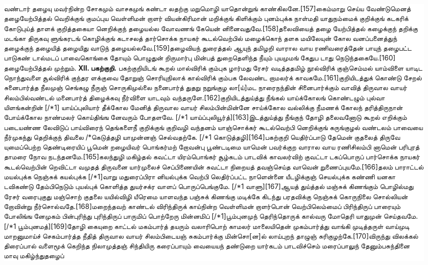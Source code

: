 வண்டார் தழையு மவர்நின்ற சோகமும் வாசகமுங்
கண்டா லதற்கு மறுமொழி யாதொன்றுங் காண்கிலனே.[157]கைம்மாறு செய்ய வேண்டுமெனத் தழையேற்பித்தல்
வெறிக்குங் குமப்புய வெள்ளிமன் றாளர் வியன்கிரிமான்
மறிக்குங் கிளிக்கும் புனம்புக்க நாள்மதி யாதுநம்மைக்
குறிக்குங் கடகரிக் கோடுபுய்த் தாளக் குறித்தகையா
னெறிக்குந் தழையல்ல வோவணங் கேயென் னினைவதுவே.[158]தலைவியைத் தழை யேற்பித்தல்
கழைக்குந் தறிக்கு மடங்கா திருகவு ளுங்கரடங்
கொழிக்குங் கடாசலத் தார்சொக்க நாயகர் கூடல்வெற்பில்
மழைக்கொந் தளக மயிலேயுன் கோல வனப்பனைத்துந்
தழைக்குந் தழையித் தழையிது வாடுந் தழையல்லவே.[159]தழைவியந் துரைத்தல்
ஆயுந் தமிழறி வாரால வாய ரணிவரைத்தேன்
பாயுந் தழைபட்ட பாடுகண் டால்மடப் பாவைகொங்கை
தோயும் பொழுதுன் றிருமார்பு மின்பத் துறைதெளிந்த
நீயும் புயமுமங் கேதுப டாது நெடுந்தகையே.[160]
தழையேற்பித்தல் முற்றும்.
**XII. பகற்குறி.**
பகற்குறியிடங் கூறல்
மால்விரிக் கும்புக ழார்மது ரேசர் வடித்ததமிழ்
நூல்விரிக் குஞ்செம்மல் யாம்விளை யாடிட நொந்துவளை
சூல்விரிக் குந்தர ளக்குவை தோறுஞ் சொரியுநிலாக்
கால்விரிக் கும்பக லேவண்ட றாமலர்க் காவகமே.[161]குறியிடத்துக் கொண்டு சேறல்
சுனைபார்த்த நீலமுஞ் செங்கழு நீருஞ் சொருகிமுல்லை
நனைபார்த் துதறு நறுங்குழ லா[ய்]மட நாரைநந்தின்
சினைபார்க்கும் வாவித் திருவால வாயர் சிலம்பில்வண்டல்
மனைபார்த் திழைக்கவு நீர்விளை யாடவும் வந்தருளே.[162]குறியிடத்துய்த்து நீங்கல்
யாய்க்கோலங் கொண்டழும் புல்வா யிளங்கன்றின் [/*1] யாய்ப்புலியார்
தீக்கோல மேனித் திருவால வாயர் சிலம்பின்மின்னே
சாய்க்கோல வல்லிக்கு நீமணக் கோலந் தரித்திருநான்
போய்க்கோல நாண்மலர் கொய்திங்ங னேவரும் போதளவே.
[/*1 யாய்ப்புலியூர்த்][163]இடத்துய்த்து நீங்குந் தோழி தலைவனோடு கூறல்
எறிக்கும் படையண்ண லேவிடுப் பாய்விரைந் தெங்களைநீ
குறிக்குங் குறிவழி வந்தனம் யாஞ்சொக்கர் கூடல்வெற்பி
னெறிக்குங் கருங்குழல் வண்டலம் பாவையை நீர்முகந்து
தெறிக்குந் திவலை /*கெடுத்தழி யாமுன்னஞ் செல்வதற்கே.
[/*1 கொடுத்தழி][164]பகற்குறி யெதிர்ப்பாடு
தேமென் குதலைத் திருவே யுமைப்பெற்ற தெண்டிரையிப்
பூமென் றழையிவர் பொங்கர்மற் றோவன்பு பூண்டடிமை
யாமென் பவர்க்குற வாரால வாய ரணிசிலம்பி
னாமென் பரிபுரத் தாமரை நோவ நடந்தனமே.[165]கலந்துழி மகிழ்தல்
கவட்டா யிரம்பொங்கர் சூழ்கடம் பாடவிக் காவலர்விற்
குவட்டா டகப்பொருப் பார்சொக்க நாயகர் கூடல்வெற்பின்
றெவிட்டா வமுதத் திருவனை யார்முலைச் செப்பிணையின்
சுவட்டா நிறையத் தவஞ்செய்த வாவென் றுணைப்புயமே.[166]தலம் பாராட்டல்
மயல்புக்க நெஞ்சுக் கயல்புக்க [/*1]வாறு மதுரைப்பிரா
னியல்புக்க வெற்பி லெதிர்ப்பட்ட நாளென்னை யீடழிக்குஞ்
செயல்புக்க கண்ணி யனகா டவிகண்டு தேம்பிநெடும்
புயல்புக் கொளித்த துயர்சக்ர வாளப் பொருப்பெங்குமே.
[/*1 வாளு][167]ஆயத் துய்த்தல்
மஞ்சுக் கிணங்கும் பொழில்மது ரேசர் வரைபுகுது
மஞ்சொற் குதலை யயில்விழி யீரெமை யாளவந்த
பஞ்சுக் கிணங்கு மடிக்கே கிடந்து பரதவிக்கு
நெஞ்சுக் கொருநிலை சொல்லியன் றோவின்று நீர்சொல்வதே.[168]மறைந்தவற் காண்டல்
விரிந்திருக் காய்நின்ற வெள்ளிமன் றாளர்பொன் வெற்பிலெம்மைப்
பிரிந்திருப் பாரையும் போலிங்ங னேமுகம் பின்புரிந்து
புரிந்திருப் பாருமிப் பொற்றேரு மின்னமிப் [/*1]பூம்புனமுந்
தெரிந்தொருக் கால்வரு மோதெரி யாதுமுன் செய்தவமே.
[/*1 பூம்புனமத்][169]தோழி கையுறை காட்டல்
மகம்பார்த் தயரும் வலாரிபொற் காமலர் மாலையிதென்
முகம்பார்த்து வாங்கி முடித்தருள் வாய்முடி மாறனுமாய்ச்
செகம்பார்த்த நீதித் திருவால வாயர் சிலம்பிடையஞ்
சுகம்பார்க்கு மின்சொ[ன]ல் லாய்புறந் தாழுஞ் சுரிகுழற்கே.[170]விருந்து விலக்கல்
திரைப்பால் வளைமூக் கெறிந்த நிலாமுத்தஞ் சிந்தியிரு
கரைப்பாயும் வையையந் தண்டுறை யார்கடம் பாடவிச்செம்
மரைப்பாலுந் தேனும்பசுந்தினை மாவு மகிழ்ந்துதழைப்